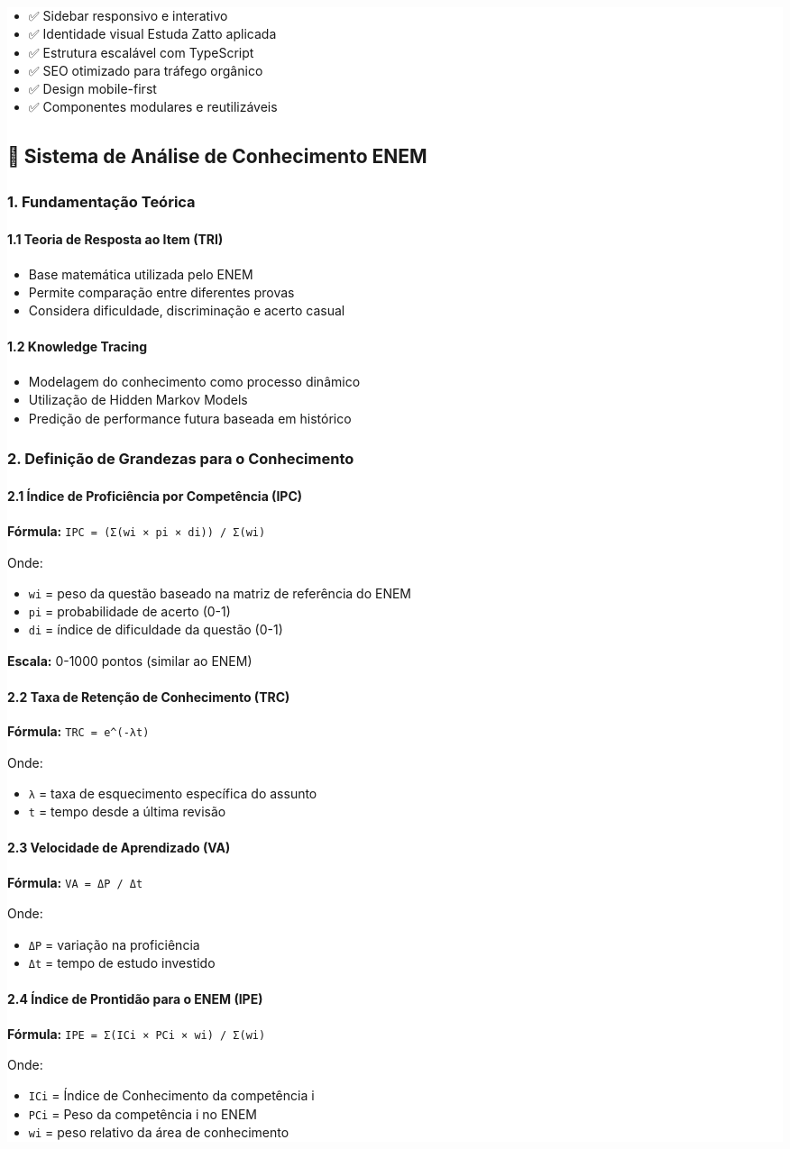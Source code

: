 - ✅ Sidebar responsivo e interativo
- ✅ Identidade visual Estuda Zatto aplicada
- ✅ Estrutura escalável com TypeScript
- ✅ SEO otimizado para tráfego orgânico
- ✅ Design mobile-first
- ✅ Componentes modulares e reutilizáveis

## 🧠 Sistema de Análise de Conhecimento ENEM

### 1. Fundamentação Teórica

#### 1.1 Teoria de Resposta ao Item (TRI)
- Base matemática utilizada pelo ENEM
- Permite comparação entre diferentes provas
- Considera dificuldade, discriminação e acerto casual

#### 1.2 Knowledge Tracing
- Modelagem do conhecimento como processo dinâmico
- Utilização de Hidden Markov Models
- Predição de performance futura baseada em histórico

### 2. Definição de Grandezas para o Conhecimento

#### 2.1 Índice de Proficiência por Competência (IPC)
**Fórmula:** `IPC = (Σ(wi × pi × di)) / Σ(wi)`

Onde:
- `wi` = peso da questão baseado na matriz de referência do ENEM
- `pi` = probabilidade de acerto (0-1)
- `di` = índice de dificuldade da questão (0-1)

**Escala:** 0-1000 pontos (similar ao ENEM)

#### 2.2 Taxa de Retenção de Conhecimento (TRC)
**Fórmula:** `TRC = e^(-λt)`

Onde:
- `λ` = taxa de esquecimento específica do assunto
- `t` = tempo desde a última revisão

#### 2.3 Velocidade de Aprendizado (VA)
**Fórmula:** `VA = ΔP / Δt`

Onde:
- `ΔP` = variação na proficiência
- `Δt` = tempo de estudo investido

#### 2.4 Índice de Prontidão para o ENEM (IPE)
**Fórmula:** `IPE = Σ(ICi × PCi × wi) / Σ(wi)`

Onde:
- `ICi` = Índice de Conhecimento da competência i
- `PCi` = Peso da competência i no ENEM
- `wi` = peso relativo da área de conhecimento
